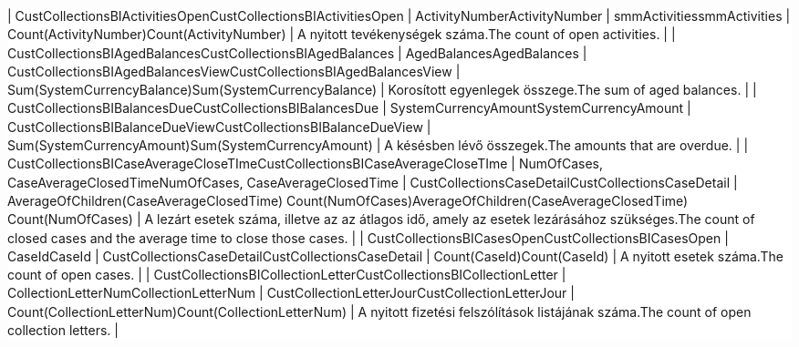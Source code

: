 | <span data-ttu-id="96da4-229">CustCollectionsBIActivitiesOpen</span><span class="sxs-lookup"><span data-stu-id="96da4-229">CustCollectionsBIActivitiesOpen</span></span>             | <span data-ttu-id="96da4-230">ActivityNumber</span><span class="sxs-lookup"><span data-stu-id="96da4-230">ActivityNumber</span></span>                       | <span data-ttu-id="96da4-231">smmActivities</span><span class="sxs-lookup"><span data-stu-id="96da4-231">smmActivities</span></span>                               | <span data-ttu-id="96da4-232">Count(ActivityNumber)</span><span class="sxs-lookup"><span data-stu-id="96da4-232">Count(ActivityNumber)</span></span>                                      | <span data-ttu-id="96da4-233">A nyitott tevékenységek száma.</span><span class="sxs-lookup"><span data-stu-id="96da4-233">The count of open activities.</span></span> |
| <span data-ttu-id="96da4-234">CustCollectionsBIAgedBalances</span><span class="sxs-lookup"><span data-stu-id="96da4-234">CustCollectionsBIAgedBalances</span></span>               | <span data-ttu-id="96da4-235">AgedBalances</span><span class="sxs-lookup"><span data-stu-id="96da4-235">AgedBalances</span></span>                         | <span data-ttu-id="96da4-236">CustCollectionsBIAgedBalancesView</span><span class="sxs-lookup"><span data-stu-id="96da4-236">CustCollectionsBIAgedBalancesView</span></span>           | <span data-ttu-id="96da4-237">Sum(SystemCurrencyBalance)</span><span class="sxs-lookup"><span data-stu-id="96da4-237">Sum(SystemCurrencyBalance)</span></span>                                 | <span data-ttu-id="96da4-238">Korosított egyenlegek összege.</span><span class="sxs-lookup"><span data-stu-id="96da4-238">The sum of aged balances.</span></span> |
| <span data-ttu-id="96da4-239">CustCollectionsBIBalancesDue</span><span class="sxs-lookup"><span data-stu-id="96da4-239">CustCollectionsBIBalancesDue</span></span>                | <span data-ttu-id="96da4-240">SystemCurrencyAmount</span><span class="sxs-lookup"><span data-stu-id="96da4-240">SystemCurrencyAmount</span></span>                 | <span data-ttu-id="96da4-241">CustCollectionsBIBalanceDueView</span><span class="sxs-lookup"><span data-stu-id="96da4-241">CustCollectionsBIBalanceDueView</span></span>             | <span data-ttu-id="96da4-242">Sum(SystemCurrencyAmount)</span><span class="sxs-lookup"><span data-stu-id="96da4-242">Sum(SystemCurrencyAmount)</span></span>                                  | <span data-ttu-id="96da4-243">A késésben lévő összegek.</span><span class="sxs-lookup"><span data-stu-id="96da4-243">The amounts that are overdue.</span></span> |
| <span data-ttu-id="96da4-244">CustCollectionsBICaseAverageCloseTIme</span><span class="sxs-lookup"><span data-stu-id="96da4-244">CustCollectionsBICaseAverageCloseTIme</span></span>       | <span data-ttu-id="96da4-245">NumOfCases, CaseAverageClosedTime</span><span class="sxs-lookup"><span data-stu-id="96da4-245">NumOfCases, CaseAverageClosedTime</span></span>    | <span data-ttu-id="96da4-246">CustCollectionsCaseDetail</span><span class="sxs-lookup"><span data-stu-id="96da4-246">CustCollectionsCaseDetail</span></span>                   | <span data-ttu-id="96da4-247">AverageOfChildren(CaseAverageClosedTime) Count(NumOfCases)</span><span class="sxs-lookup"><span data-stu-id="96da4-247">AverageOfChildren(CaseAverageClosedTime) Count(NumOfCases)</span></span> | <span data-ttu-id="96da4-248">A lezárt esetek száma, illetve az az átlagos idő, amely az esetek lezárásához szükséges.</span><span class="sxs-lookup"><span data-stu-id="96da4-248">The count of closed cases and the average time to close those cases.</span></span> |
| <span data-ttu-id="96da4-249">CustCollectionsBICasesOpen</span><span class="sxs-lookup"><span data-stu-id="96da4-249">CustCollectionsBICasesOpen</span></span>                  | <span data-ttu-id="96da4-250">CaseId</span><span class="sxs-lookup"><span data-stu-id="96da4-250">CaseId</span></span>                               | <span data-ttu-id="96da4-251">CustCollectionsCaseDetail</span><span class="sxs-lookup"><span data-stu-id="96da4-251">CustCollectionsCaseDetail</span></span>                   | <span data-ttu-id="96da4-252">Count(CaseId)</span><span class="sxs-lookup"><span data-stu-id="96da4-252">Count(CaseId)</span></span>                                              | <span data-ttu-id="96da4-253">A nyitott esetek száma.</span><span class="sxs-lookup"><span data-stu-id="96da4-253">The count of open cases.</span></span> |
| <span data-ttu-id="96da4-254">CustCollectionsBICollectionLetter</span><span class="sxs-lookup"><span data-stu-id="96da4-254">CustCollectionsBICollectionLetter</span></span>           | <span data-ttu-id="96da4-255">CollectionLetterNum</span><span class="sxs-lookup"><span data-stu-id="96da4-255">CollectionLetterNum</span></span>                  | <span data-ttu-id="96da4-256">CustCollectionLetterJour</span><span class="sxs-lookup"><span data-stu-id="96da4-256">CustCollectionLetterJour</span></span>                    | <span data-ttu-id="96da4-257">Count(CollectionLetterNum)</span><span class="sxs-lookup"><span data-stu-id="96da4-257">Count(CollectionLetterNum)</span></span>                                 | <span data-ttu-id="96da4-258">A nyitott fizetési felszólítások listájának száma.</span><span class="sxs-lookup"><span data-stu-id="96da4-258">The count of open collection letters.</span></span> |